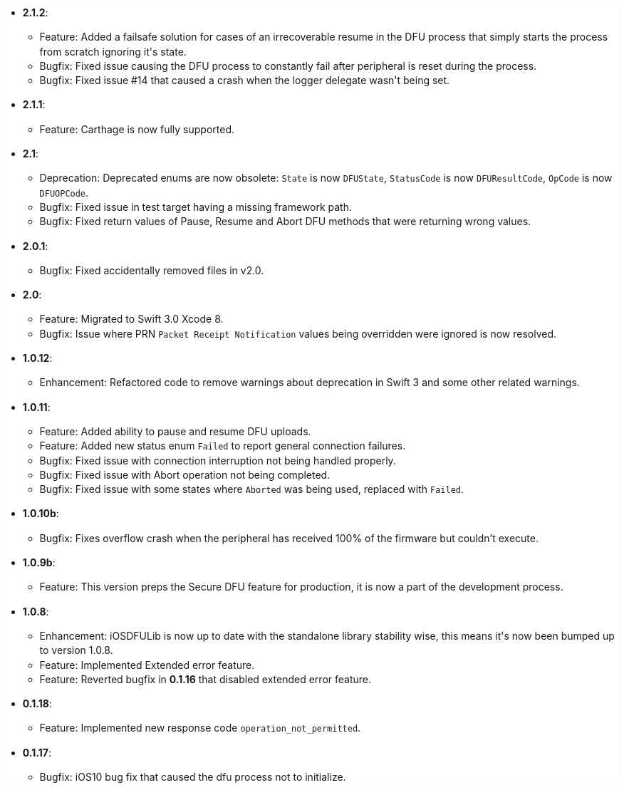 - **2.1.2**:
    - Feature: Added a failsafe solution for cases of an irrecoverable resume in the DFU process that simply starts the process from scratch ignoring it's state.
    - Bugfix: Fixed issue causing the DFU process to constantly fail after peripheral is reset during the process.
    - Bugfix: Fixed issue #14 that caused a crash when the logger delegate wasn't being set.

- **2.1.1**:
    - Feature: Carthage is now fully supported.

- **2.1**:
    - Deprecation: Deprecated enums are now obsolete: `State` is now `DFUState`, `StatusCode` is now `DFUResultCode`, `OpCode` is now `DFUOPCode`.
    - Bugfix: Fixed issue in test target having a missing framework path.
    - Bugfix: Fixed return values of Pause, Resume and Abort DFU methods that were returning wrong values.

- **2.0.1**:
    - Bugfix: Fixed accidentally removed files in v2.0.

- **2.0**:
    - Feature: Migrated to Swift 3.0 Xcode 8.
    - Bugfix: Issue where PRN `Packet Receipt Notification` values being overridden were ignored is now resolved.

- **1.0.12**:
    - Enhancement: Refactored code to remove warnings about deprecation in Swift 3 and some other related warnings.

- **1.0.11**:
    - Feature: Added ability to pause and resume DFU uploads.
    - Feature: Added new status enum `Failed` to report general connection failures.
    - Bugfix: Fixed issue with connection interruption not being handled properly.
    - Bugfix: Fixed issue with Abort operation not being completed.
    - Bugfix: Fixed issue with some states where `Aborted` was being used, replaced with `Failed`.

- **1.0.10b**:
    - Bugfix: Fixes overflow crash when the peripheral has received 100% of the firmware but couldn’t execute.

- **1.0.9b**:
    - Feature: This version preps the Secure DFU feature for production, it is now a part of the development process.

- **1.0.8**:
    - Enhancement: iOSDFULib is now up to date with the standalone library stability wise, this means it's now been bumped up to version 1.0.8.
    - Feature: Implemented Extended error feature.
    - Feature: Reverted bugfix in **0.1.16** that disabled extended error feature.

 - **0.1.18**: 
    - Feature: Implemented new response code `operation_not_permitted`.
 
 - **0.1.17**: 
    - Bugfix: iOS10 bug fix that caused the dfu process not to initialize.
 